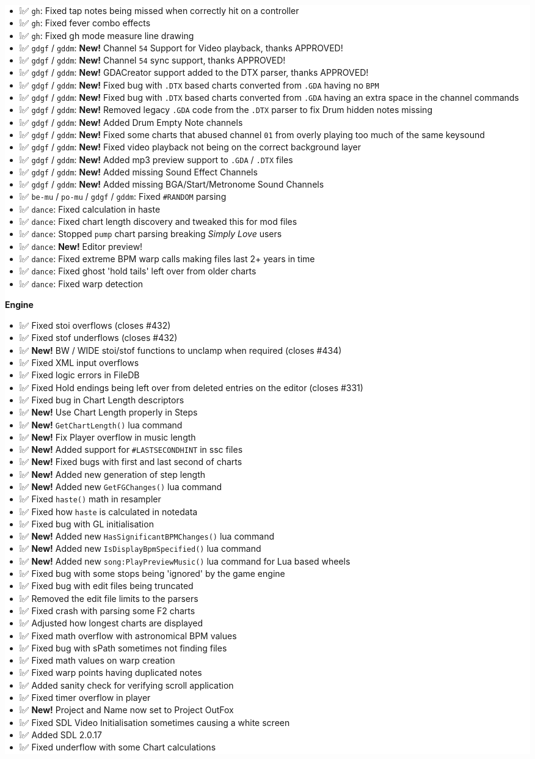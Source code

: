 * ❕✅ ``gh``: Fixed tap notes being missed when correctly hit on a controller
* ❕✅ ``gh``: Fixed fever combo effects
* ❕✅ ``gh``: Fixed gh mode measure line drawing
* ❕✅ ``gdgf`` / ``gddm``: **New!** Channel `54` Support for Video playback, thanks APPROVED!
* ❕✅ ``gdgf`` / ``gddm``: **New!** Channel `54` sync support, thanks APPROVED!
* ❕✅ ``gdgf`` / ``gddm``: **New!** GDACreator support added to the DTX parser, thanks APPROVED!
* ❕✅ ``gdgf`` / ``gddm``: **New!** Fixed bug with ``.DTX`` based charts converted from ``.GDA`` having no `BPM`
* ❕✅ ``gdgf`` / ``gddm``: **New!** Fixed bug with ``.DTX`` based charts converted from ``.GDA`` having an extra space in the channel commands
* ❕✅ ``gdgf`` / ``gddm``: **New!** Removed legacy ``.GDA`` code from the ``.DTX`` parser to fix Drum hidden notes missing
* ❕✅ ``gdgf`` / ``gddm``: **New!** Added Drum Empty Note channels
* ❕✅ ``gdgf`` / ``gddm``: **New!** Fixed some charts that abused channel `01` from overly playing too much of the same keysound
* ❕✅ ``gdgf`` / ``gddm``: **New!** Fixed video playback not being on the correct background layer
* ❕✅ ``gdgf`` / ``gddm``: **New!** Added mp3 preview support to ``.GDA`` / ``.DTX`` files
* ❕✅ ``gdgf`` / ``gddm``: **New!** Added missing Sound Effect Channels
* ❕✅ ``gdgf`` / ``gddm``: **New!** Added missing BGA/Start/Metronome Sound Channels
* ❕✅ ``be-mu`` / ``po-mu`` / ``gdgf`` / ``gddm``: Fixed ``#RANDOM`` parsing
* ❕✅ ``dance``: Fixed calculation in haste
* ❕✅ ``dance``: Fixed chart length discovery and tweaked this for mod files
* ❕✅ ``dance``: Stopped ``pump`` chart parsing breaking _Simply Love_ users
* ❕✅ ``dance``: **New!** Editor preview!
* ❕✅ ``dance``: Fixed extreme BPM warp calls making files last 2+ years in time
* ❕✅ ``dance``: Fixed ghost 'hold tails' left over from older charts
* ❕✅ ``dance``: Fixed warp detection

**Engine**
* ❕✅ Fixed stoi overflows (closes #432)
* ❕✅ Fixed stof underflows (closes #432)
* ❕✅ **New!** BW / WIDE stoi/stof functions to unclamp when required (closes #434)
* ❕✅ Fixed XML input overflows
* ❕✅ Fixed logic errors in FileDB
* ❕✅ Fixed Hold endings being left over from deleted entries on the editor (closes #331)
* ❕✅ Fixed bug in Chart Length descriptors
* ❕✅ **New!** Use Chart Length properly in Steps
* ❕✅ **New!** ``GetChartLength()`` lua command
* ❕✅ **New!** Fix Player overflow in music length
* ❕✅ **New!** Added support for ``#LASTSECONDHINT`` in ssc files
* ❕✅ **New!** Fixed bugs with first and last second of charts
* ❕✅ **New!** Added new generation of step length
* ❕✅ **New!** Added new ``GetFGChanges()`` lua command
* ❕✅ Fixed ``haste()`` math in resampler
* ❕✅ Fixed how ``haste`` is calculated in notedata
* ❕✅ Fixed bug with GL initialisation
* ❕✅ **New!** Added new ``HasSignificantBPMChanges()`` lua command
* ❕✅ **New!** Added new ``IsDisplayBpmSpecified()`` lua command
* ❕✅ **New!** Added new ``song:PlayPreviewMusic()`` lua command for Lua based wheels
* ❕✅ Fixed bug with some stops being 'ignored' by the game engine
* ❕✅ Fixed bug with edit files being truncated
* ❕✅ Removed the edit file limits to the parsers 
* ❕✅ Fixed crash with parsing some F2 charts
* ❕✅ Adjusted how longest charts are displayed
* ❕✅ Fixed math overflow with astronomical BPM values
* ❕✅ Fixed bug with sPath sometimes not finding files
* ❕✅ Fixed math values on warp creation
* ❕✅ Fixed warp points having duplicated notes
* ❕✅ Added sanity check for verifying scroll application
* ❕✅ Fixed timer overflow in player
* ❕✅ **New!** Project and Name now set to Project OutFox
* ❕✅ Fixed SDL Video Initialisation sometimes causing a white screen
* ❕✅ Added SDL 2.0.17
* ❕✅ Fixed underflow with some Chart calculations